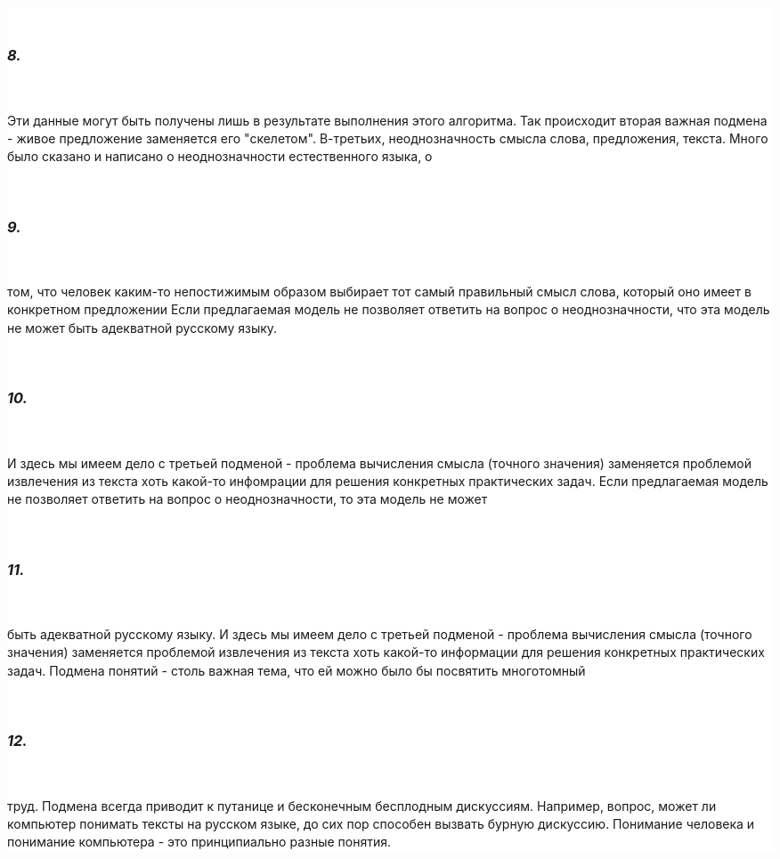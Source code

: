 &nbsp;

### ___8.___

&nbsp;

Эти данные могут быть получены лишь в результате выполнения этого алгоритма.
Так происходит вторая важная подмена - живое предложение заменяется его
"скелетом".
В-третьих, неоднозначность смысла слова, предложения, текста.
Много было сказано и написано о неоднозначности естественного языка, о

&nbsp;

### ___9.___

&nbsp;

том, что человек каким-то непостижимым образом выбирает тот самый правильный
смысл слова, который оно имеет в конкретном предложении Если предлагаемая
модель не позволяет ответить на вопрос о неоднозначности, что эта модель
не может быть адекватной русскому языку.

&nbsp;

### ___10.___

&nbsp;

И здесь мы имеем дело с третьей подменой - проблема вычисления смысла
(точного значения) заменяется проблемой извлечения из текста хоть какой-то
инфомрации для решения конкретных практических задач.
Если предлагаемая модель не позволяет ответить на вопрос о неоднозначности,
то эта модель не может

&nbsp;

### ___11.___

&nbsp;

быть адекватной русскому языку.
И здесь мы имеем дело с третьей подменой - проблема вычисления смысла
(точного значения) заменяется проблемой извлечения из текста хоть какой-то
информации для решения конкретных практических задач.
Подмена понятий - столь важная тема, что ей можно было бы посвятить
многотомный

&nbsp;

### ___12.___

&nbsp;

труд. Подмена всегда приводит к путанице и бесконечным бесплодным
дискуссиям.
Например, вопрос, может ли компьютер понимать тексты на русском языке, до
сих пор способен вызвать бурную дискуссию.
Понимание человека и понимание компьютера - это принципиально разные
понятия.
